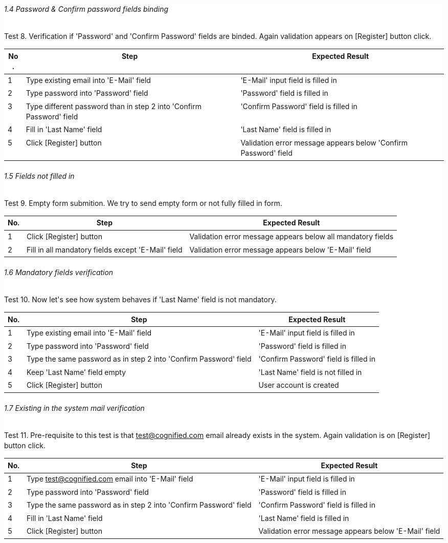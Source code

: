 ###### 1.4 Password & Confirm password fields binding
Test 8. Verification if 'Password' and 'Confirm Password' fields are binded. Again validation appears on [Register] button click.

| No. | Step | Expected Result |
| ------ | ------ |--- |
| 1 | Type existing email into 'E-Mail' field | 'E-Mail' input field is filled in |
| 2 | Type password into 'Password' field | 'Password' field is filled in |
| 3 | Type different password than in step 2 into 'Confirm Password' field | 'Confirm Password' field is filled in  |
| 4 | Fill in 'Last Name' field | 'Last Name' field is filled in |
| 5 | Click [Register] button | Validation error message appears below 'Confirm Password' field |

###### 1.5 Fields not filled in
Test 9. Empty form submition. We try to send empty form or not fully filled in form.

| No. | Step | Expected Result |
| ------ | ------ |--- |
| 1 | Click [Register] button | Validation error message appears below all mandatory fields |
| 2 | Fill in all mandatory fields except 'E-Mail' field | Validation error message appears below 'E-Mail' field |


###### 1.6 Mandatory fields verification
Test 10. Now let's see how system behaves if 'Last Name' field is not mandatory.

| No. | Step | Expected Result |
| ------ | ------ |--- |
| 1 | Type existing email into 'E-Mail' field | 'E-Mail' input field is filled in |
| 2 | Type password into 'Password' field | 'Password' field is filled in |
| 3 | Type the same password as in step 2 into 'Confirm Password' field | 'Confirm Password' field is filled in |
| 4 | Keep 'Last Name' field empty| 'Last Name' field is not filled in |
| 5 | Click [Register] button | User account is created |

###### 1.7 Existing in the system mail verification
Test 11. Pre-requisite to this test is that test@cognified.com email already exists in the system. Again validation is on [Register] button click.

| No. | Step | Expected Result |
| ------ | ------ |--- |
| 1 | Type test@cognified.com email into 'E-Mail' field | 'E-Mail' input field is filled in |
| 2 | Type password into 'Password' field | 'Password' field is filled in |
| 3 | Type the same password as in step 2 into 'Confirm Password' field | 'Confirm Password' field is filled in |
| 4 | Fill in 'Last Name' field | 'Last Name' field is filled in |
| 5 | Click [Register] button | Validation error message appears below 'E-Mail' field |
